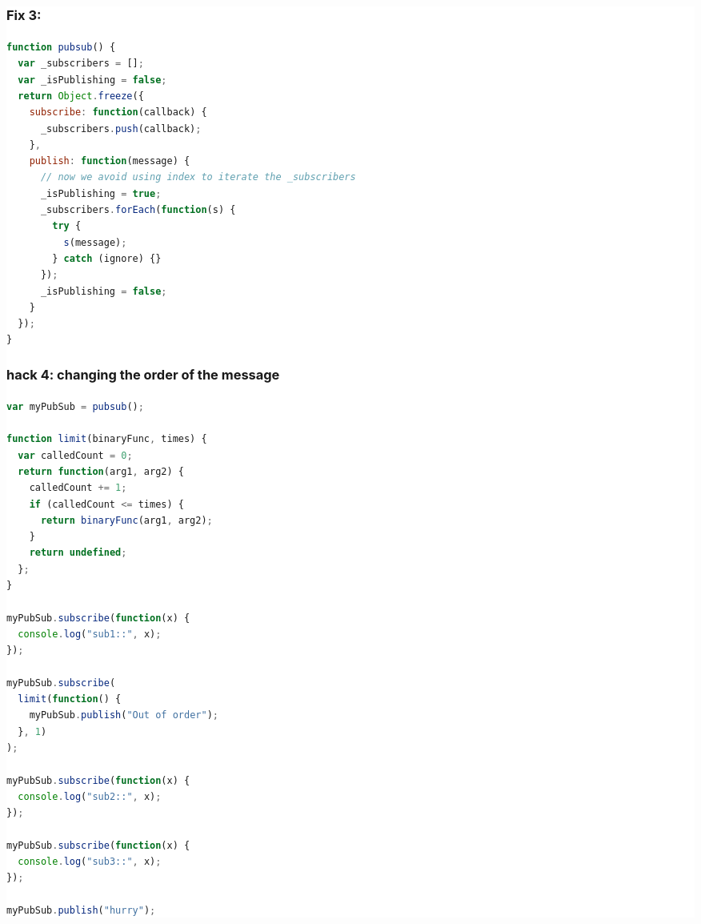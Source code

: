 ### Fix 3:

```js
function pubsub() {
  var _subscribers = [];
  var _isPublishing = false;
  return Object.freeze({
    subscribe: function(callback) {
      _subscribers.push(callback);
    },
    publish: function(message) {
      // now we avoid using index to iterate the _subscribers
      _isPublishing = true;
      _subscribers.forEach(function(s) {
        try {
          s(message);
        } catch (ignore) {}
      });
      _isPublishing = false;
    }
  });
}
```

### hack 4: changing the order of the message

```js
var myPubSub = pubsub();

function limit(binaryFunc, times) {
  var calledCount = 0;
  return function(arg1, arg2) {
    calledCount += 1;
    if (calledCount <= times) {
      return binaryFunc(arg1, arg2);
    }
    return undefined;
  };
}

myPubSub.subscribe(function(x) {
  console.log("sub1::", x);
});

myPubSub.subscribe(
  limit(function() {
    myPubSub.publish("Out of order");
  }, 1)
);

myPubSub.subscribe(function(x) {
  console.log("sub2::", x);
});

myPubSub.subscribe(function(x) {
  console.log("sub3::", x);
});

myPubSub.publish("hurry");
```
